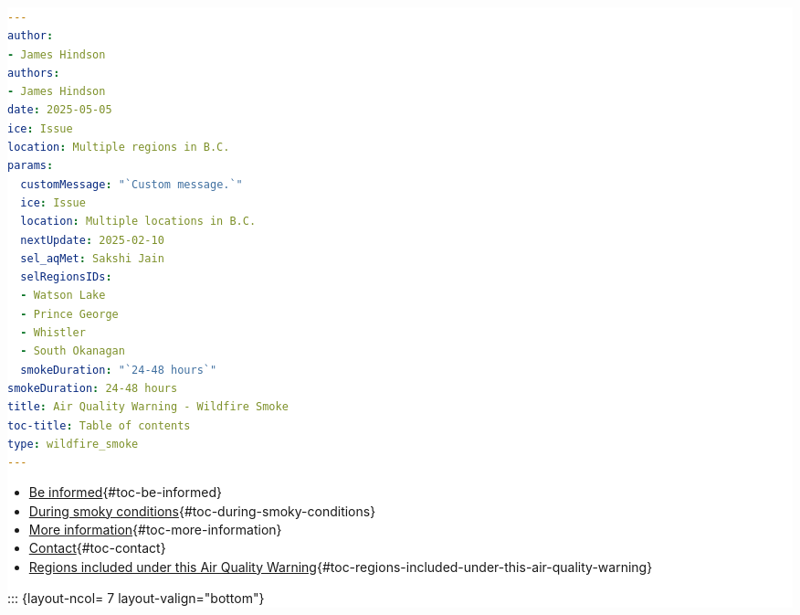 ```yaml
---
author:
- James Hindson
authors:
- James Hindson
date: 2025-05-05
ice: Issue
location: Multiple regions in B.C.
params:
  customMessage: "`Custom message.`"
  ice: Issue
  location: Multiple locations in B.C.
  nextUpdate: 2025-02-10
  sel_aqMet: Sakshi Jain
  selRegionsIDs:
  - Watson Lake
  - Prince George
  - Whistler
  - South Okanagan
  smokeDuration: "`24-48 hours`"
smokeDuration: 24-48 hours
title: Air Quality Warning - Wildfire Smoke
toc-title: Table of contents
type: wildfire_smoke
---
```


-   [Be informed](#be-informed){#toc-be-informed}
-   [During smoky
    conditions](#during-smoky-conditions){#toc-during-smoky-conditions}
-   [More information](#more-information){#toc-more-information}
-   [Contact](#contact){#toc-contact}
-   [Regions included under this Air Quality
    Warning](#regions-included-under-this-air-quality-warning){#toc-regions-included-under-this-air-quality-warning}





::: {layout-ncol= 7 layout-valign="bottom"}
